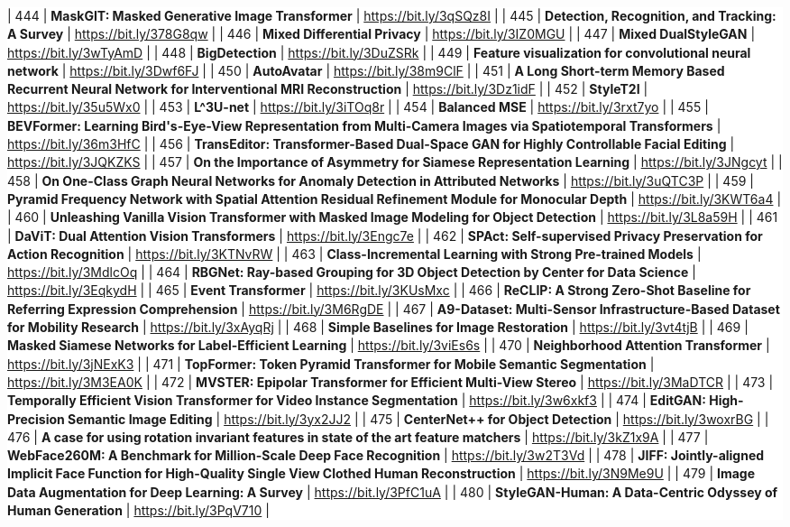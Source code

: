 | 444 | **MaskGIT: Masked Generative Image Transformer** | https://bit.ly/3qSQz8I |
| 445 | **Detection, Recognition, and Tracking: A Survey** | https://bit.ly/378G8qw |
| 446 | **Mixed Differential Privacy** | https://bit.ly/3IZ0MGU |
| 447 | **Mixed DualStyleGAN** | https://bit.ly/3wTyAmD |
| 448 | **BigDetection** | https://bit.ly/3DuZSRk |
| 449 | **Feature visualization for convolutional neural network** | https://bit.ly/3Dwf6FJ |
| 450 | **AutoAvatar** | https://bit.ly/38m9ClF |
| 451 | **A Long Short-term Memory Based Recurrent Neural Network for Interventional MRI Reconstruction** | https://bit.ly/3Dz1idF |
| 452 | **StyleT2I** | https://bit.ly/35u5Wx0 |
| 453 | **L^3U-net** | https://bit.ly/3iTOq8r |
| 454 | **Balanced MSE** | https://bit.ly/3rxt7yo |
| 455 | **BEVFormer: Learning Bird's-Eye-View Representation from Multi-Camera Images via Spatiotemporal Transformers** | https://bit.ly/36m3HfC |
| 456 | **TransEditor: Transformer-Based Dual-Space GAN for Highly Controllable Facial Editing** | https://bit.ly/3JQKZKS |
| 457 | **On the Importance of Asymmetry for Siamese Representation Learning** | https://bit.ly/3JNgcyt |
| 458 | **On One-Class Graph Neural Networks for Anomaly Detection in Attributed Networks** | https://bit.ly/3uQTC3P |
| 459 | **Pyramid Frequency Network with Spatial Attention Residual Refinement Module for Monocular Depth** | https://bit.ly/3KWT6a4 |
| 460 | **Unleashing Vanilla Vision Transformer with Masked Image Modeling for Object Detection** | https://bit.ly/3L8a59H |
| 461 | **DaViT: Dual Attention Vision Transformers** | https://bit.ly/3Engc7e |
| 462 | **SPAct: Self-supervised Privacy Preservation for Action Recognition** | https://bit.ly/3KTNvRW |
| 463 | **Class-Incremental Learning with Strong Pre-trained Models** | https://bit.ly/3MdlcOq |
| 464 | **RBGNet: Ray-based Grouping for 3D Object Detection by Center for Data Science** | https://bit.ly/3EqkydH |
| 465 | **Event Transformer** | https://bit.ly/3KUsMxc |
| 466 | **ReCLIP: A Strong Zero-Shot Baseline for Referring Expression Comprehension** | https://bit.ly/3M6RgDE |
| 467 | **A9-Dataset: Multi-Sensor Infrastructure-Based Dataset for Mobility Research** | https://bit.ly/3xAyqRj |
| 468 | **Simple Baselines for Image Restoration** | https://bit.ly/3vt4tjB |
| 469 | **Masked Siamese Networks for Label-Efficient Learning** | https://bit.ly/3viEs6s |
| 470 | **Neighborhood Attention Transformer** | https://bit.ly/3jNExK3 |
| 471 | **TopFormer: Token Pyramid Transformer for Mobile Semantic Segmentation** | https://bit.ly/3M3EA0K |
| 472 | **MVSTER: Epipolar Transformer for Efficient Multi-View Stereo** | https://bit.ly/3MaDTCR |
| 473 | **Temporally Efficient Vision Transformer for Video Instance Segmentation** | https://bit.ly/3w6xkf3 |
| 474 | **EditGAN: High-Precision Semantic Image Editing** | https://bit.ly/3yx2JJ2 |
| 475 | **CenterNet++ for Object Detection** | https://bit.ly/3woxrBG |
| 476 | **A case for using rotation invariant features in state of the art feature matchers** | https://bit.ly/3kZ1x9A |
| 477 | **WebFace260M: A Benchmark for Million-Scale Deep Face Recognition** | https://bit.ly/3w2T3Vd |
| 478 | **JIFF: Jointly-aligned Implicit Face Function for High-Quality Single View Clothed Human Reconstruction** | https://bit.ly/3N9Me9U |
| 479 | **Image Data Augmentation for Deep Learning: A Survey** | https://bit.ly/3PfC1uA |
| 480 | **StyleGAN-Human: A Data-Centric Odyssey of Human Generation** | https://bit.ly/3PqV710 |